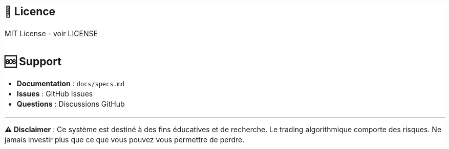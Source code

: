 ## 📄 Licence

MIT License - voir [LICENSE](LICENSE)

## 🆘 Support

- **Documentation** : `docs/specs.md`
- **Issues** : GitHub Issues
- **Questions** : Discussions GitHub

---

**⚠️ Disclaimer** : Ce système est destiné à des fins éducatives et de recherche. Le trading algorithmique comporte des risques. Ne jamais investir plus que ce que vous pouvez vous permettre de perdre.
